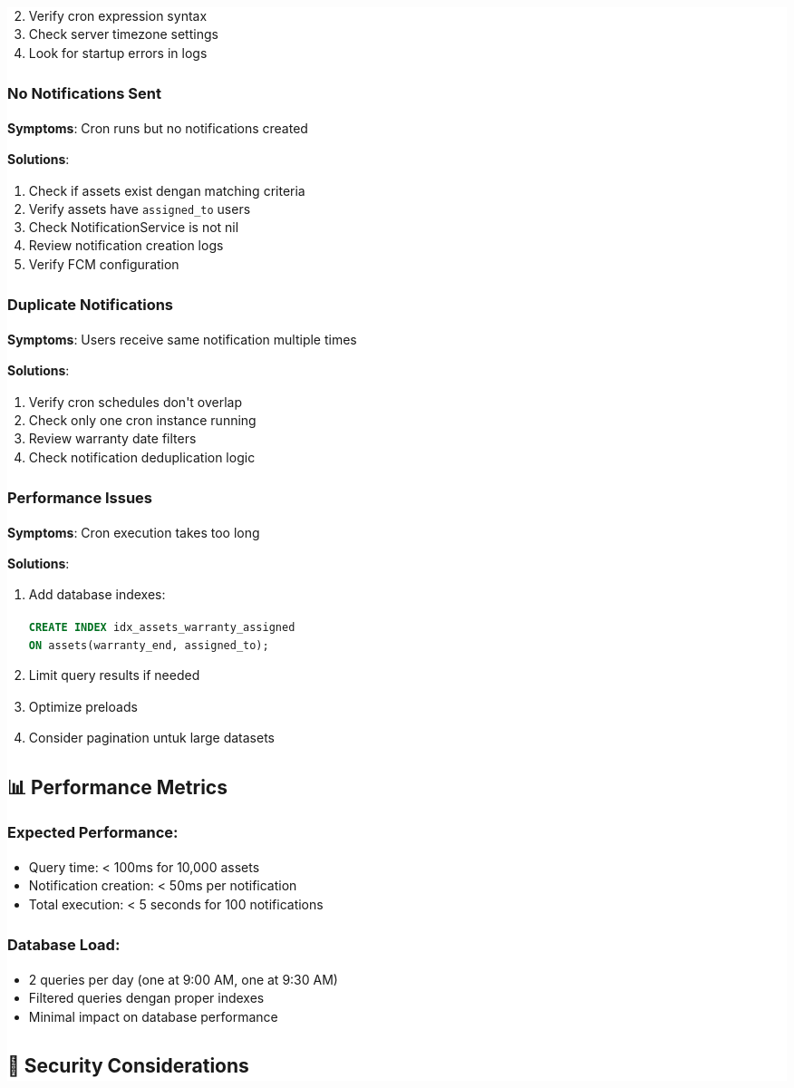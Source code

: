 2. Verify cron expression syntax
3. Check server timezone settings
4. Look for startup errors in logs

### No Notifications Sent
**Symptoms**: Cron runs but no notifications created

**Solutions**:
1. Check if assets exist dengan matching criteria
2. Verify assets have `assigned_to` users
3. Check NotificationService is not nil
4. Review notification creation logs
5. Verify FCM configuration

### Duplicate Notifications
**Symptoms**: Users receive same notification multiple times

**Solutions**:
1. Verify cron schedules don't overlap
2. Check only one cron instance running
3. Review warranty date filters
4. Check notification deduplication logic

### Performance Issues
**Symptoms**: Cron execution takes too long

**Solutions**:
1. Add database indexes:
   ```sql
   CREATE INDEX idx_assets_warranty_assigned
   ON assets(warranty_end, assigned_to);
   ```

2. Limit query results if needed
3. Optimize preloads
4. Consider pagination untuk large datasets

## 📊 Performance Metrics

### Expected Performance:
- Query time: < 100ms for 10,000 assets
- Notification creation: < 50ms per notification
- Total execution: < 5 seconds for 100 notifications

### Database Load:
- 2 queries per day (one at 9:00 AM, one at 9:30 AM)
- Filtered queries dengan proper indexes
- Minimal impact on database performance

## 🔐 Security Considerations
